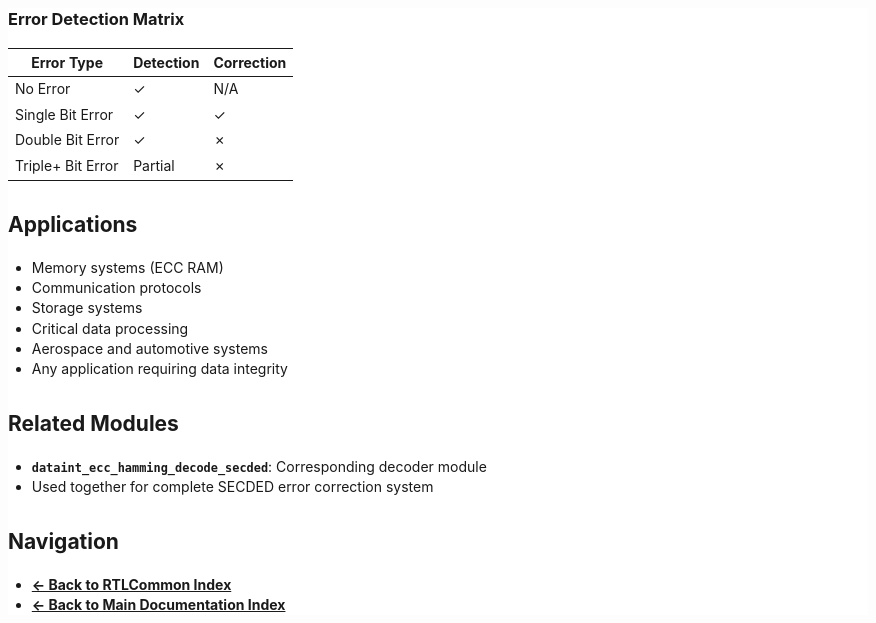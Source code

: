 ### Error Detection Matrix
| Error Type | Detection | Correction |
|------------|-----------|------------|
| No Error | ✓ | N/A |
| Single Bit Error | ✓ | ✓ |
| Double Bit Error | ✓ | ✗ |
| Triple+ Bit Error | Partial | ✗ |

## Applications
- Memory systems (ECC RAM)
- Communication protocols
- Storage systems
- Critical data processing
- Aerospace and automotive systems
- Any application requiring data integrity

## Related Modules
- **`dataint_ecc_hamming_decode_secded`**: Corresponding decoder module
- Used together for complete SECDED error correction system

## Navigation

- **[← Back to RTLCommon Index](index.md)**
- **[← Back to Main Documentation Index](../../index.md)**
